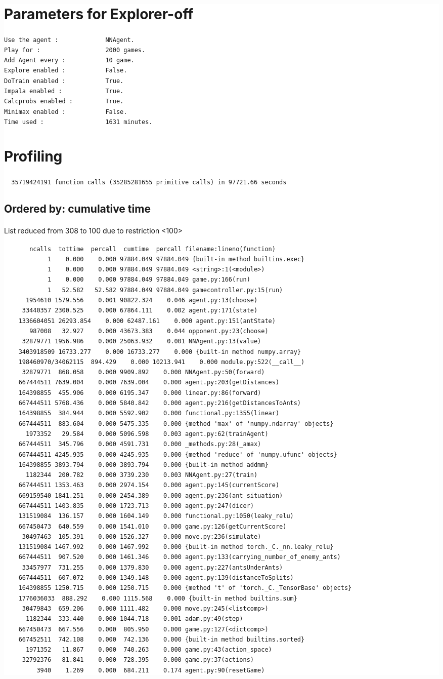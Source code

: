 # Parameters for Explorer-off

    Use the agent :             NNAgent.
    Play for :                  2000 games.
    Add Agent every :           10 game.
    Explore enabled :           False.
    DoTrain enabled :           True.
    Impala enabled :            True.
    Calcprobs enabled :         True.
    Minimax enabled :           False.
    Time used :                 1631 minutes.

# Profiling


      35719424191 function calls (35285281655 primitive calls) in 97721.66 seconds

##    Ordered by: cumulative time
   List reduced from 308 to 100 due to restriction <100>

           ncalls  tottime  percall  cumtime  percall filename:lineno(function)
                1    0.000    0.000 97884.049 97884.049 {built-in method builtins.exec}
                1    0.000    0.000 97884.049 97884.049 <string>:1(<module>)
                1    0.000    0.000 97884.049 97884.049 game.py:166(run)
                1   52.582   52.582 97884.049 97884.049 gamecontroller.py:15(run)
          1954610 1579.556    0.001 90822.324    0.046 agent.py:13(choose)
         33440357 2300.525    0.000 67864.111    0.002 agent.py:171(state)
        1336604051 26293.854    0.000 62487.161    0.000 agent.py:151(antState)
           987008   32.927    0.000 43673.383    0.044 opponent.py:23(choose)
         32879771 1956.986    0.000 25063.932    0.001 NNAgent.py:13(value)
        3403918509 16733.277    0.000 16733.277    0.000 {built-in method numpy.array}
        198460970/34062115  894.429    0.000 10213.941    0.000 module.py:522(__call__)
         32879771  868.058    0.000 9909.892    0.000 NNAgent.py:50(forward)
        667444511 7639.004    0.000 7639.004    0.000 agent.py:203(getDistances)
        164398855  455.906    0.000 6195.347    0.000 linear.py:86(forward)
        667444511 5768.436    0.000 5840.842    0.000 agent.py:216(getDistancesToAnts)
        164398855  384.944    0.000 5592.902    0.000 functional.py:1355(linear)
        667444511  883.604    0.000 5475.335    0.000 {method 'max' of 'numpy.ndarray' objects}
          1973352   29.584    0.000 5096.598    0.003 agent.py:62(trainAgent)
        667444511  345.796    0.000 4591.731    0.000 _methods.py:28(_amax)
        667444511 4245.935    0.000 4245.935    0.000 {method 'reduce' of 'numpy.ufunc' objects}
        164398855 3893.794    0.000 3893.794    0.000 {built-in method addmm}
          1182344  200.782    0.000 3739.230    0.003 NNAgent.py:27(train)
        667444511 1353.463    0.000 2974.154    0.000 agent.py:145(currentScore)
        669159540 1841.251    0.000 2454.389    0.000 agent.py:236(ant_situation)
        667444511 1403.835    0.000 1723.713    0.000 agent.py:247(dicer)
        131519084  136.157    0.000 1604.149    0.000 functional.py:1050(leaky_relu)
        667450473  640.559    0.000 1541.010    0.000 game.py:126(getCurrentScore)
         30497463  105.391    0.000 1526.327    0.000 move.py:236(simulate)
        131519084 1467.992    0.000 1467.992    0.000 {built-in method torch._C._nn.leaky_relu}
        667444511  907.520    0.000 1461.346    0.000 agent.py:133(carrying_number_of_enemy_ants)
         33457977  731.255    0.000 1379.830    0.000 agent.py:227(antsUnderAnts)
        667444511  607.072    0.000 1349.148    0.000 agent.py:139(distanceToSplits)
        164398855 1250.715    0.000 1250.715    0.000 {method 't' of 'torch._C._TensorBase' objects}
        1776036033  888.292    0.000 1115.568    0.000 {built-in method builtins.sum}
         30479843  659.206    0.000 1111.482    0.000 move.py:245(<listcomp>)
          1182344  333.440    0.000 1044.718    0.001 adam.py:49(step)
        667450473  667.556    0.000  805.950    0.000 game.py:127(<dictcomp>)
        667452511  742.108    0.000  742.136    0.000 {built-in method builtins.sorted}
          1971352   11.867    0.000  740.263    0.000 game.py:43(action_space)
         32792376   81.841    0.000  728.395    0.000 game.py:37(actions)
             3940    1.269    0.000  684.211    0.174 agent.py:90(resetGame)